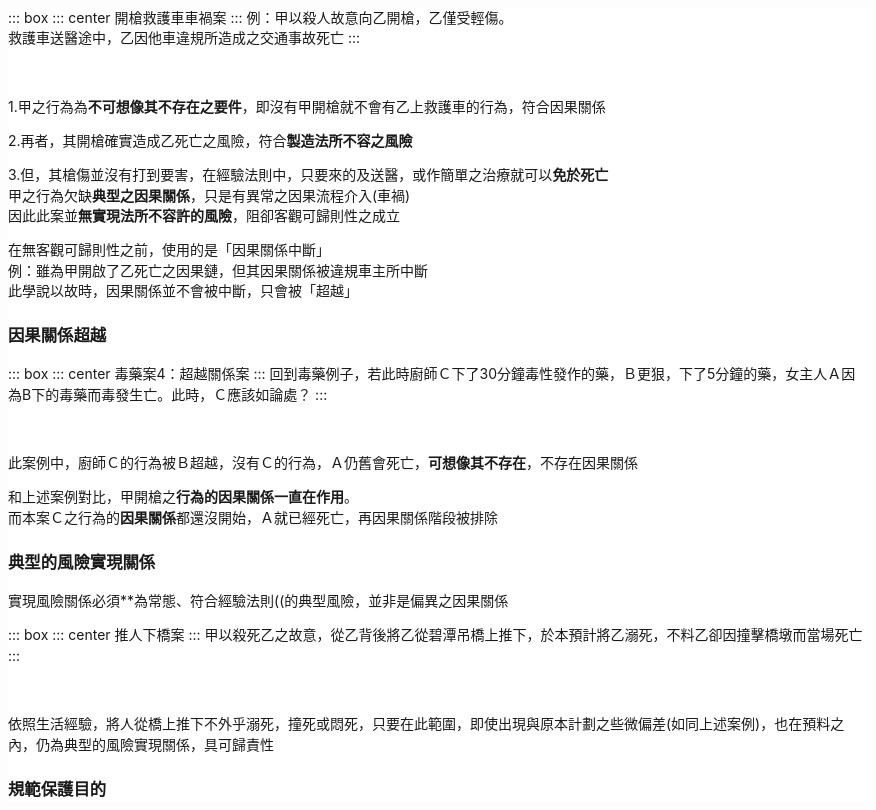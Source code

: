 ::: box
::: center
開槍救護車車禍案
:::
例：甲以殺人故意向乙開槍，乙僅受輕傷。<br>
救護車送醫途中，乙因他車違規所造成之交通事故死亡
:::

<br>

1.甲之行為為**不可想像其不存在之要件**，即沒有甲開槍就不會有乙上救護車的行為，符合因果關係

2.再者，其開槍確實造成乙死亡之風險，符合**製造法所不容之風險**

3.但，其槍傷並沒有打到要害，在經驗法則中，只要來的及送醫，或作簡單之治療就可以**免於死亡**<br>
甲之行為欠缺**典型之因果關係**，只是有異常之因果流程介入(車禍)<br>
因此此案並**無實現法所不容許的風險**，阻卻客觀可歸則性之成立

在無客觀可歸則性之前，使用的是「因果關係中斷」<br>
例：雖為甲開啟了乙死亡之因果鏈，但其因果關係被違規車主所中斷<br>
此學說以故時，因果關係並不會被中斷，只會被「超越」

### 因果關係超越

::: box
::: center
毒藥案4：超越關係案
:::
回到毒藥例子，若此時廚師Ｃ下了30分鐘毒性發作的藥，Ｂ更狠，下了5分鐘的藥，女主人Ａ因為B下的毒藥而毒發生亡。此時，Ｃ應該如論處？
:::

<br>

此案例中，廚師Ｃ的行為被Ｂ超越，沒有Ｃ的行為，Ａ仍舊會死亡，**可想像其不存在**，不存在因果關係

和上述案例對比，甲開槍之**行為的因果關係一直在作用**。<br>
而本案Ｃ之行為的**因果關係**都還沒開始，Ａ就已經死亡，再因果關係階段被排除



### 典型的風險實現關係

實現風險關係必須**為常態、符合經驗法則((的典型風險，並非是偏異之因果關係

::: box
::: center
推人下橋案
:::
甲以殺死乙之故意，從乙背後將乙從碧潭吊橋上推下，於本預計將乙溺死，不料乙卻因撞擊橋墩而當場死亡
:::

<br>


依照生活經驗，將人從橋上推下不外乎溺死，撞死或悶死，只要在此範圍，即使出現與原本計劃之些微偏差(如同上述案例)，也在預料之內，仍為典型的風險實現關係，具可歸責性

### 規範保護目的
